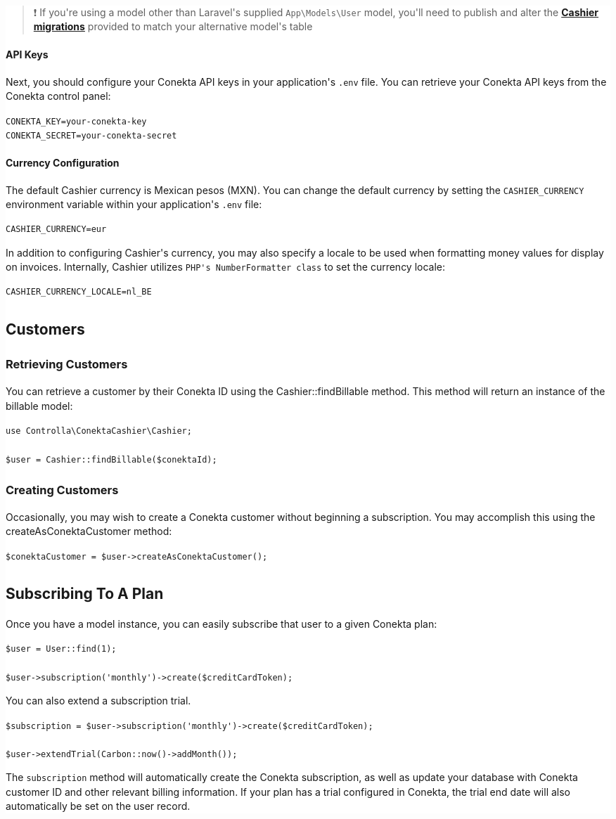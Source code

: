 > :exclamation: If you're using a model other than Laravel's supplied `App\Models\User` model, you'll need to publish and alter the [**Cashier migrations**](#instalation) provided to match your alternative model's table

#### API Keys

Next, you should configure your Conekta API keys in your application's `.env` file. You can retrieve your Conekta API keys from the Conekta control panel:

	CONEKTA_KEY=your-conekta-key
	CONEKTA_SECRET=your-conekta-secret

#### Currency Configuration

The default Cashier currency is Mexican pesos (MXN). You can change the default currency by setting the `CASHIER_CURRENCY` environment variable within your application's `.env` file:

	CASHIER_CURRENCY=eur

In addition to configuring Cashier's currency, you may also specify a locale to be used when formatting money values for display on invoices. Internally, Cashier utilizes `PHP's NumberFormatter class` to set the currency locale:

	CASHIER_CURRENCY_LOCALE=nl_BE

## Customers
### Retrieving Customers
You can retrieve a customer by their Conekta ID using the Cashier::findBillable method. This method will return an instance of the billable model:

	use Controlla\ConektaCashier\Cashier;
	
	$user = Cashier::findBillable($conektaId);

### Creating Customers
Occasionally, you may wish to create a Conekta customer without beginning a subscription. You may accomplish this using the createAsConektaCustomer method:

	$conektaCustomer = $user->createAsConektaCustomer();

## Subscribing To A Plan

Once you have a model instance, you can easily subscribe that user to a given Conekta plan:

	$user = User::find(1);

	$user->subscription('monthly')->create($creditCardToken);

You can also extend a subscription trial.

	$subscription = $user->subscription('monthly')->create($creditCardToken);

	$user->extendTrial(Carbon::now()->addMonth());

The `subscription` method will automatically create the Conekta subscription, as well as update your database with Conekta customer ID and other relevant billing information. If your plan has a trial configured in Conekta, the trial end date will also automatically be set on the user record.
